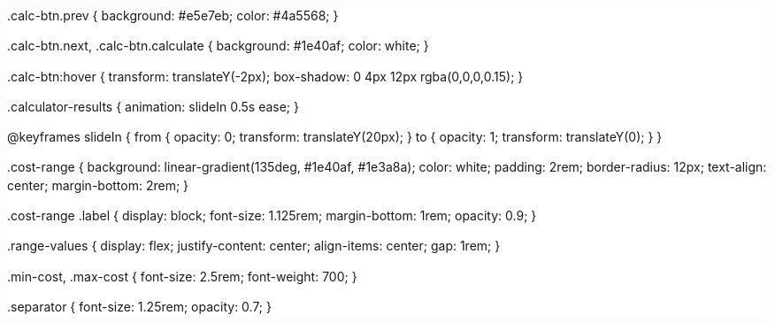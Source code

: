 .calc-btn.prev {
    background: #e5e7eb;
    color: #4a5568;
}

.calc-btn.next, .calc-btn.calculate {
    background: #1e40af;
    color: white;
}

.calc-btn:hover {
    transform: translateY(-2px);
    box-shadow: 0 4px 12px rgba(0,0,0,0.15);
}

.calculator-results {
    animation: slideIn 0.5s ease;
}

@keyframes slideIn {
    from { opacity: 0; transform: translateY(20px); }
    to { opacity: 1; transform: translateY(0); }
}

.cost-range {
    background: linear-gradient(135deg, #1e40af, #1e3a8a);
    color: white;
    padding: 2rem;
    border-radius: 12px;
    text-align: center;
    margin-bottom: 2rem;
}

.cost-range .label {
    display: block;
    font-size: 1.125rem;
    margin-bottom: 1rem;
    opacity: 0.9;
}

.range-values {
    display: flex;
    justify-content: center;
    align-items: center;
    gap: 1rem;
}

.min-cost, .max-cost {
    font-size: 2.5rem;
    font-weight: 700;
}

.separator {
    font-size: 1.25rem;
    opacity: 0.7;
}
